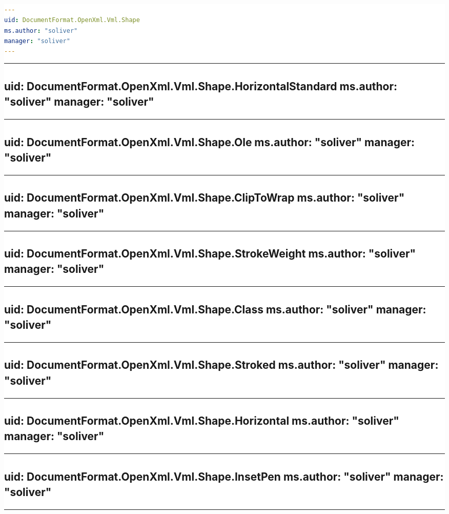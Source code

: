 ```yaml
---
uid: DocumentFormat.OpenXml.Vml.Shape
ms.author: "soliver"
manager: "soliver"
---
```


---
uid: DocumentFormat.OpenXml.Vml.Shape.HorizontalStandard
ms.author: "soliver"
manager: "soliver"
---

---
uid: DocumentFormat.OpenXml.Vml.Shape.Ole
ms.author: "soliver"
manager: "soliver"
---

---
uid: DocumentFormat.OpenXml.Vml.Shape.ClipToWrap
ms.author: "soliver"
manager: "soliver"
---

---
uid: DocumentFormat.OpenXml.Vml.Shape.StrokeWeight
ms.author: "soliver"
manager: "soliver"
---

---
uid: DocumentFormat.OpenXml.Vml.Shape.Class
ms.author: "soliver"
manager: "soliver"
---

---
uid: DocumentFormat.OpenXml.Vml.Shape.Stroked
ms.author: "soliver"
manager: "soliver"
---

---
uid: DocumentFormat.OpenXml.Vml.Shape.Horizontal
ms.author: "soliver"
manager: "soliver"
---

---
uid: DocumentFormat.OpenXml.Vml.Shape.InsetPen
ms.author: "soliver"
manager: "soliver"
---

---